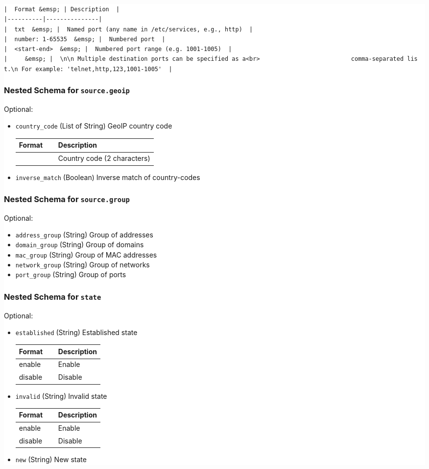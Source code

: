     |  Format &emsp; | Description  |
    |----------|---------------|
    |  txt  &emsp; |  Named port (any name in /etc/services, e.g., http)  |
    |  number: 1-65535  &emsp; |  Numbered port  |
    |  <start-end>  &emsp; |  Numbered port range (e.g. 1001-1005)  |
    |     &emsp; |  \n\n Multiple destination ports can be specified as a<br>                          comma-separated list.\n For example: 'telnet,http,123,1001-1005'  |

<a id="nestedatt--source--geoip"></a>
### Nested Schema for `source.geoip`

Optional:

- `country_code` (List of String) GeoIP country code

    |  Format &emsp; | Description  |
    |----------|---------------|
    |  <country>  &emsp; |  Country code (2 characters)  |
- `inverse_match` (Boolean) Inverse match of country-codes


<a id="nestedatt--source--group"></a>
### Nested Schema for `source.group`

Optional:

- `address_group` (String) Group of addresses
- `domain_group` (String) Group of domains
- `mac_group` (String) Group of MAC addresses
- `network_group` (String) Group of networks
- `port_group` (String) Group of ports



<a id="nestedatt--state"></a>
### Nested Schema for `state`

Optional:

- `established` (String) Established state

    |  Format &emsp; | Description  |
    |----------|---------------|
    |  enable  &emsp; |  Enable  |
    |  disable  &emsp; |  Disable  |
- `invalid` (String) Invalid state

    |  Format &emsp; | Description  |
    |----------|---------------|
    |  enable  &emsp; |  Enable  |
    |  disable  &emsp; |  Disable  |
- `new` (String) New state
